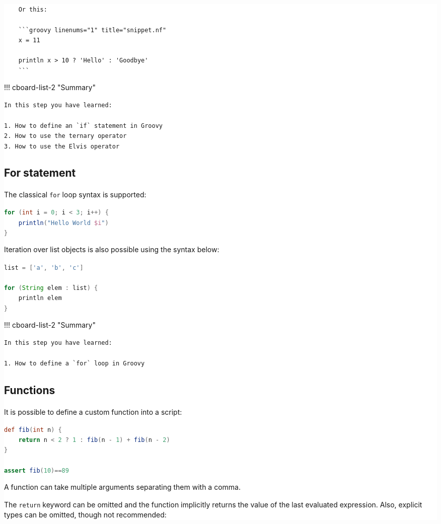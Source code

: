         Or this:

        ```groovy linenums="1" title="snippet.nf"
        x = 11

        println x > 10 ? 'Hello' : 'Goodbye'
        ```

!!! cboard-list-2 "Summary"

    In this step you have learned:

    1. How to define an `if` statement in Groovy
    2. How to use the ternary operator
    3. How to use the Elvis operator

## For statement

The classical `for` loop syntax is supported:

```groovy linenums="1" title="snippet.nf"
for (int i = 0; i < 3; i++) {
    println("Hello World $i")
}
```

Iteration over list objects is also possible using the syntax below:

```groovy linenums="1" title="snippet.nf"
list = ['a', 'b', 'c']

for (String elem : list) {
    println elem
}
```

!!! cboard-list-2 "Summary"

    In this step you have learned:

    1. How to define a `for` loop in Groovy

## Functions

It is possible to define a custom function into a script:

```groovy linenums="1" title="snippet.nf"
def fib(int n) {
    return n < 2 ? 1 : fib(n - 1) + fib(n - 2)
}

assert fib(10)==89
```

A function can take multiple arguments separating them with a comma.

The `return` keyword can be omitted and the function implicitly returns the value of the last evaluated expression. Also, explicit types can be omitted, though not recommended:
